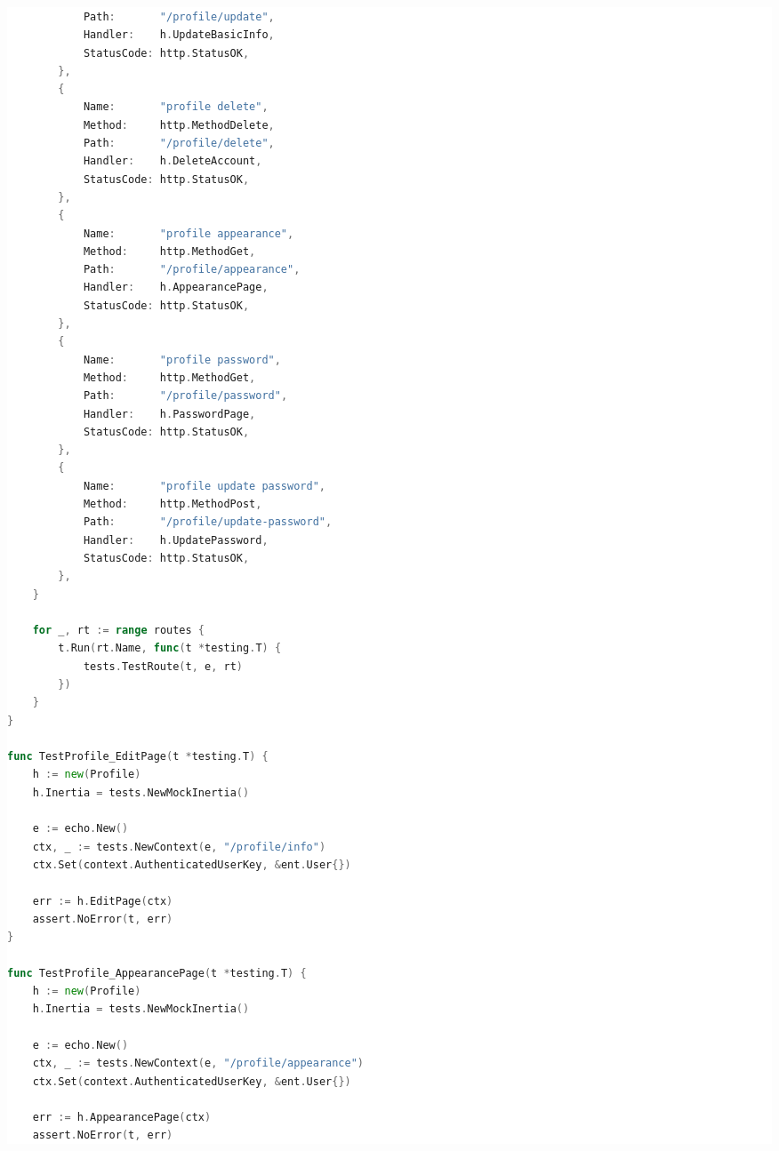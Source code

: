 ```go
			Path:       "/profile/update",
			Handler:    h.UpdateBasicInfo,
			StatusCode: http.StatusOK,
		},
		{
			Name:       "profile delete",
			Method:     http.MethodDelete,
			Path:       "/profile/delete",
			Handler:    h.DeleteAccount,
			StatusCode: http.StatusOK,
		},
		{
			Name:       "profile appearance",
			Method:     http.MethodGet,
			Path:       "/profile/appearance",
			Handler:    h.AppearancePage,
			StatusCode: http.StatusOK,
		},
		{
			Name:       "profile password",
			Method:     http.MethodGet,
			Path:       "/profile/password",
			Handler:    h.PasswordPage,
			StatusCode: http.StatusOK,
		},
		{
			Name:       "profile update password",
			Method:     http.MethodPost,
			Path:       "/profile/update-password",
			Handler:    h.UpdatePassword,
			StatusCode: http.StatusOK,
		},
	}

	for _, rt := range routes {
		t.Run(rt.Name, func(t *testing.T) {
			tests.TestRoute(t, e, rt)
		})
	}
}

func TestProfile_EditPage(t *testing.T) {
	h := new(Profile)
	h.Inertia = tests.NewMockInertia()

	e := echo.New()
	ctx, _ := tests.NewContext(e, "/profile/info")
	ctx.Set(context.AuthenticatedUserKey, &ent.User{})

	err := h.EditPage(ctx)
	assert.NoError(t, err)
}

func TestProfile_AppearancePage(t *testing.T) {
	h := new(Profile)
	h.Inertia = tests.NewMockInertia()

	e := echo.New()
	ctx, _ := tests.NewContext(e, "/profile/appearance")
	ctx.Set(context.AuthenticatedUserKey, &ent.User{})

	err := h.AppearancePage(ctx)
	assert.NoError(t, err)
```
